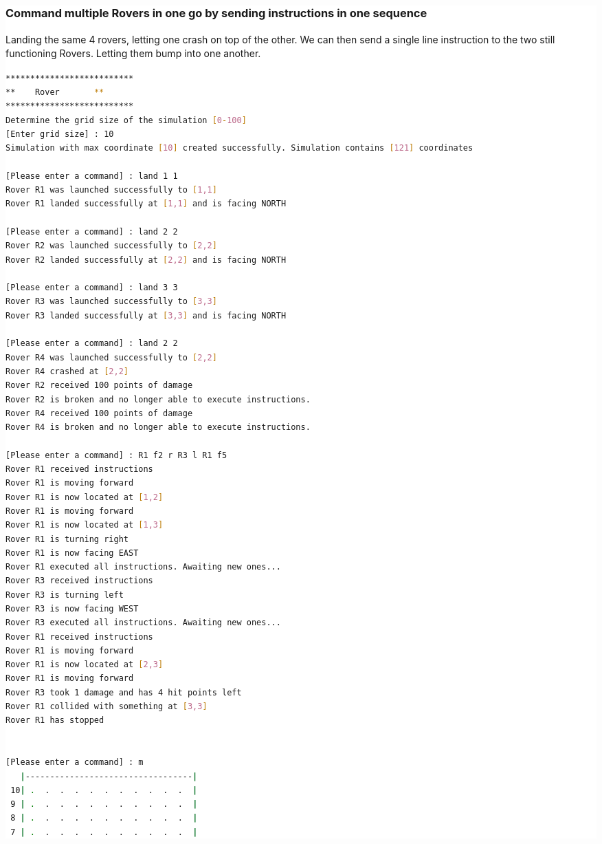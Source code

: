 
### Command multiple Rovers in one go by sending instructions in one sequence

Landing the same 4 rovers, letting one crash on top of the other. We can then send a single line instruction to the two still functioning Rovers. Letting them
bump into one another.

```bash
**************************
**    Rover       **
**************************
Determine the grid size of the simulation [0-100]
[Enter grid size] : 10
Simulation with max coordinate [10] created successfully. Simulation contains [121] coordinates

[Please enter a command] : land 1 1
Rover R1 was launched successfully to [1,1]
Rover R1 landed successfully at [1,1] and is facing NORTH

[Please enter a command] : land 2 2
Rover R2 was launched successfully to [2,2]
Rover R2 landed successfully at [2,2] and is facing NORTH

[Please enter a command] : land 3 3
Rover R3 was launched successfully to [3,3]
Rover R3 landed successfully at [3,3] and is facing NORTH

[Please enter a command] : land 2 2
Rover R4 was launched successfully to [2,2]
Rover R4 crashed at [2,2]
Rover R2 received 100 points of damage
Rover R2 is broken and no longer able to execute instructions.
Rover R4 received 100 points of damage
Rover R4 is broken and no longer able to execute instructions.

[Please enter a command] : R1 f2 r R3 l R1 f5
Rover R1 received instructions
Rover R1 is moving forward
Rover R1 is now located at [1,2]
Rover R1 is moving forward
Rover R1 is now located at [1,3]
Rover R1 is turning right
Rover R1 is now facing EAST
Rover R1 executed all instructions. Awaiting new ones...
Rover R3 received instructions
Rover R3 is turning left
Rover R3 is now facing WEST
Rover R3 executed all instructions. Awaiting new ones...
Rover R1 received instructions
Rover R1 is moving forward
Rover R1 is now located at [2,3]
Rover R1 is moving forward
Rover R3 took 1 damage and has 4 hit points left
Rover R1 collided with something at [3,3]
Rover R1 has stopped


[Please enter a command] : m
   |----------------------------------|
 10| .  .  .  .  .  .  .  .  .  .  .  |
 9 | .  .  .  .  .  .  .  .  .  .  .  |
 8 | .  .  .  .  .  .  .  .  .  .  .  |
 7 | .  .  .  .  .  .  .  .  .  .  .  |
```